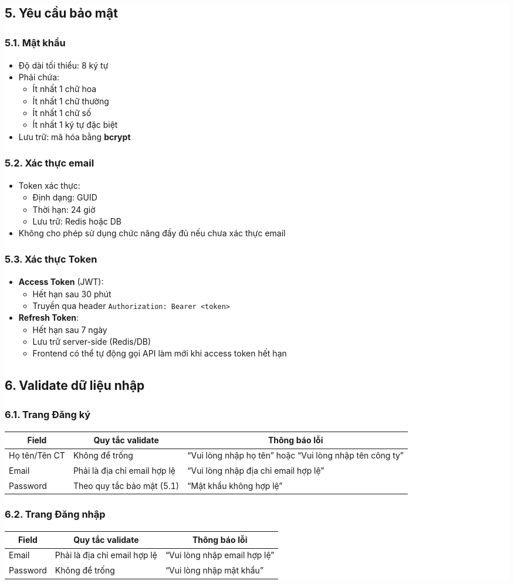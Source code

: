 ## 5. Yêu cầu bảo mật

### 5.1. Mật khẩu

- Độ dài tối thiểu: 8 ký tự  
- Phải chứa:
  - Ít nhất 1 chữ hoa  
  - Ít nhất 1 chữ thường  
  - Ít nhất 1 chữ số  
  - Ít nhất 1 ký tự đặc biệt  
- Lưu trữ: mã hóa bằng **bcrypt**

### 5.2. Xác thực email

- Token xác thực:
  - Định dạng: GUID  
  - Thời hạn: 24 giờ  
  - Lưu trữ: Redis hoặc DB  
- Không cho phép sử dụng chức năng đầy đủ nếu chưa xác thực email

### 5.3. Xác thực Token

- **Access Token** (JWT):
  - Hết hạn sau 30 phút  
  - Truyền qua header `Authorization: Bearer <token>`  
- **Refresh Token**:
  - Hết hạn sau 7 ngày  
  - Lưu trữ server-side (Redis/DB)  
  - Frontend có thể tự động gọi API làm mới khi access token hết hạn

## 6. Validate dữ liệu nhập

### 6.1. Trang Đăng ký

| Field         | Quy tắc validate                                         | Thông báo lỗi                              |
|---------------|----------------------------------------------------------|---------------------------------------------|
| Họ tên/Tên CT | Không để trống                                           | “Vui lòng nhập họ tên” hoặc “Vui lòng nhập tên công ty” |
| Email         | Phải là địa chỉ email hợp lệ                             | “Vui lòng nhập địa chỉ email hợp lệ”        |
| Password      | Theo quy tắc bảo mật (5.1)                               | “Mật khẩu không hợp lệ”                     |

### 6.2. Trang Đăng nhập

| Field    | Quy tắc validate               | Thông báo lỗi                              |
|----------|--------------------------------|---------------------------------------------|
| Email    | Phải là địa chỉ email hợp lệ   | “Vui lòng nhập email hợp lệ”               |
| Password | Không để trống                 | “Vui lòng nhập mật khẩu”                   |
